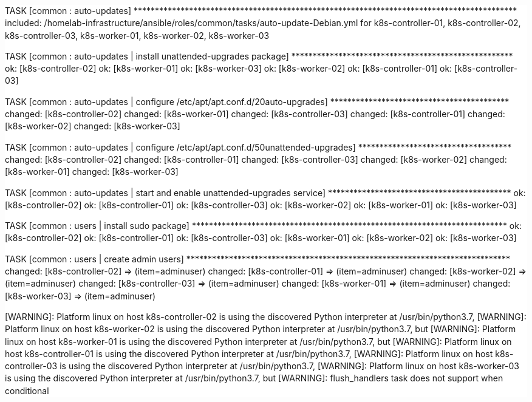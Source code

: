 TASK [common : auto-updates] ******************************************************************************************
included: /homelab-infrastructure/ansible/roles/common/tasks/auto-update-Debian.yml for k8s-controller-01, k8s-controller-02, k8s-controller-03, k8s-worker-01, k8s-worker-02, k8s-worker-03

TASK [common : auto-updates | install unattended-upgrades package] ****************************************************
ok: [k8s-controller-02]
ok: [k8s-worker-01]
ok: [k8s-worker-03]
ok: [k8s-worker-02]
ok: [k8s-controller-01]
ok: [k8s-controller-03]

TASK [common : auto-updates | configure /etc/apt/apt.conf.d/20auto-upgrades] ******************************************
changed: [k8s-controller-02]
changed: [k8s-worker-01]
changed: [k8s-controller-03]
changed: [k8s-controller-01]
changed: [k8s-worker-02]
changed: [k8s-worker-03]

TASK [common : auto-updates | configure /etc/apt/apt.conf.d/50unattended-upgrades] ************************************
changed: [k8s-controller-02]
changed: [k8s-controller-01]
changed: [k8s-controller-03]
changed: [k8s-worker-02]
changed: [k8s-worker-01]
changed: [k8s-worker-03]

TASK [common : auto-updates | start and enable unattended-upgrades service] *******************************************
ok: [k8s-controller-02]
ok: [k8s-controller-01]
ok: [k8s-controller-03]
ok: [k8s-worker-02]
ok: [k8s-worker-01]
ok: [k8s-worker-03]

TASK [common : users | install sudo package] **************************************************************************
ok: [k8s-controller-02]
ok: [k8s-controller-01]
ok: [k8s-controller-03]
ok: [k8s-worker-01]
ok: [k8s-worker-02]
ok: [k8s-worker-03]

TASK [common : users | create admin users] ****************************************************************************
changed: [k8s-controller-02] => (item=adminuser)
changed: [k8s-controller-01] => (item=adminuser)
changed: [k8s-worker-02] => (item=adminuser)
changed: [k8s-controller-03] => (item=adminuser)
changed: [k8s-worker-01] => (item=adminuser)
changed: [k8s-worker-03] => (item=adminuser)


[WARNING]: Platform linux on host k8s-controller-02 is using the discovered Python interpreter at /usr/bin/python3.7,
[WARNING]: Platform linux on host k8s-worker-02 is using the discovered Python interpreter at /usr/bin/python3.7, but
[WARNING]: Platform linux on host k8s-worker-01 is using the discovered Python interpreter at /usr/bin/python3.7, but
[WARNING]: Platform linux on host k8s-controller-01 is using the discovered Python interpreter at /usr/bin/python3.7,
[WARNING]: Platform linux on host k8s-controller-03 is using the discovered Python interpreter at /usr/bin/python3.7,
[WARNING]: Platform linux on host k8s-worker-03 is using the discovered Python interpreter at /usr/bin/python3.7, but
[WARNING]: flush_handlers task does not support when conditional